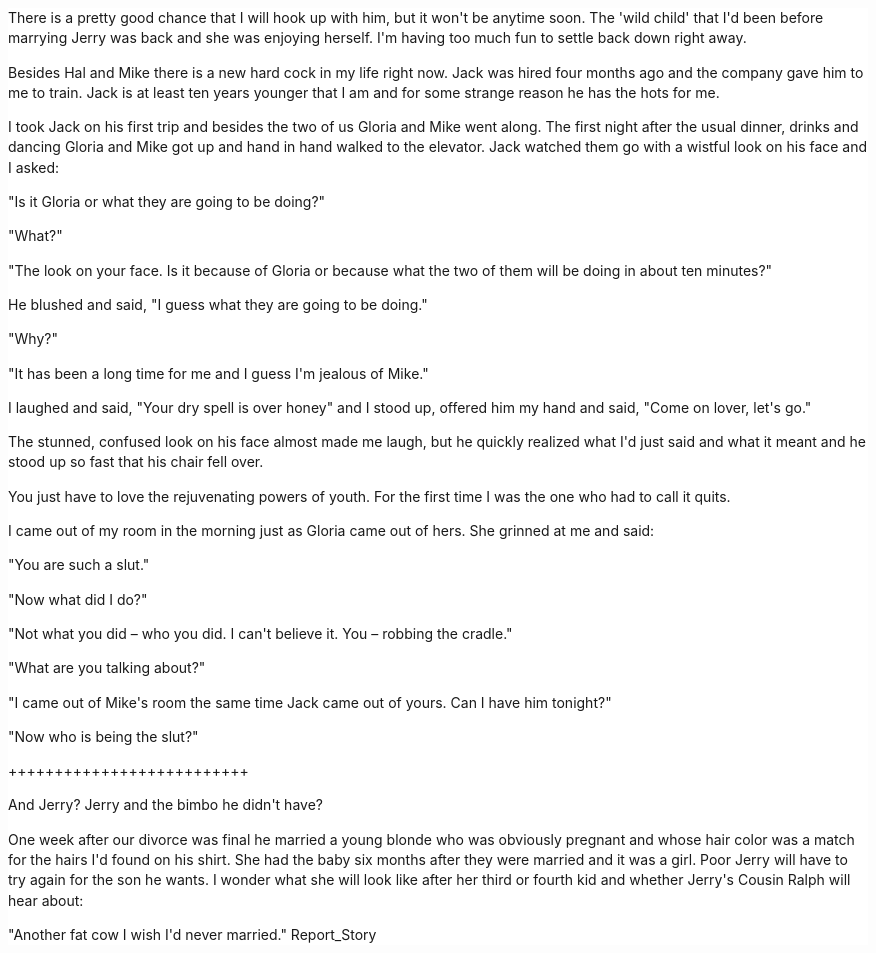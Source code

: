There is a pretty good chance that I will hook up with him, but it won't be anytime soon. The 'wild child' that I'd been before marrying Jerry was back and she was enjoying herself. I'm having too much fun to settle back down right away. 

Besides Hal and Mike there is a new hard cock in my life right now. Jack was hired four months ago and the company gave him to me to train. Jack is at least ten years younger that I am and for some strange reason he has the hots for me. 

I took Jack on his first trip and besides the two of us Gloria and Mike went along. The first night after the usual dinner, drinks and dancing Gloria and Mike got up and hand in hand walked to the elevator. Jack watched them go with a wistful look on his face and I asked: 

"Is it Gloria or what they are going to be doing?" 

"What?" 

"The look on your face. Is it because of Gloria or because what the two of them will be doing in about ten minutes?" 

He blushed and said, "I guess what they are going to be doing." 

"Why?" 

"It has been a long time for me and I guess I'm jealous of Mike." 

I laughed and said, "Your dry spell is over honey" and I stood up, offered him my hand and said, "Come on lover, let's go." 

The stunned, confused look on his face almost made me laugh, but he quickly realized what I'd just said and what it meant and he stood up so fast that his chair fell over. 

You just have to love the rejuvenating powers of youth. For the first time I was the one who had to call it quits. 

I came out of my room in the morning just as Gloria came out of hers. She grinned at me and said: 

"You are such a slut." 

"Now what did I do?" 

"Not what you did – who you did. I can't believe it. You – robbing the cradle." 

"What are you talking about?" 

"I came out of Mike's room the same time Jack came out of yours. Can I have him tonight?" 

"Now who is being the slut?" 

++++++++++++++++++++++++++ 

And Jerry? Jerry and the bimbo he didn't have? 

One week after our divorce was final he married a young blonde who was obviously pregnant and whose hair color was a match for the hairs I'd found on his shirt. She had the baby six months after they were married and it was a girl. Poor Jerry will have to try again for the son he wants. I wonder what she will look like after her third or fourth kid and whether Jerry's Cousin Ralph will hear about: 

"Another fat cow I wish I'd never married." Report_Story 
